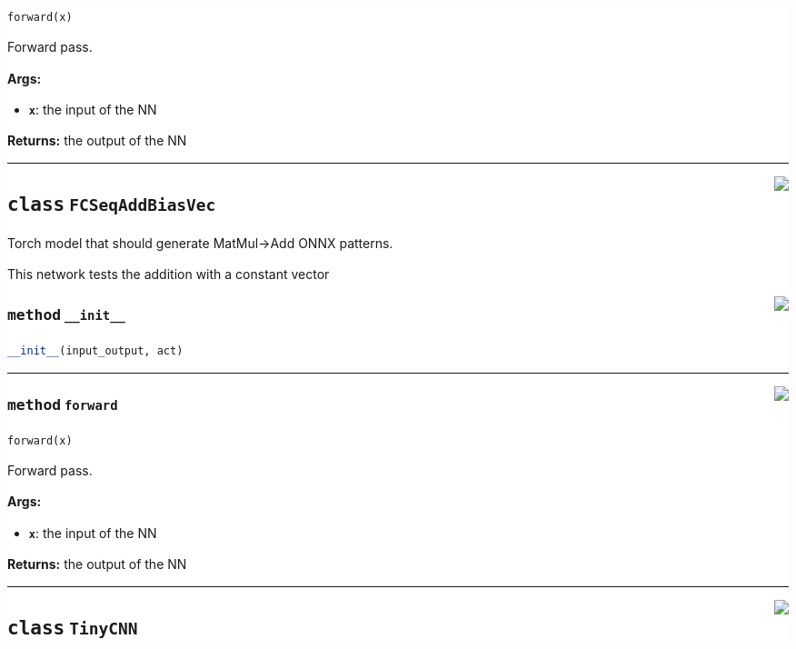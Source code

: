 ```python
forward(x)
```

Forward pass.

**Args:**

- <b>`x`</b>:  the input of the NN

**Returns:**
the output of the NN

______________________________________________________________________

<a href="../../../src/concrete/ml/pytest/torch_models.py#L614"><img align="right" style="float:right;" src="https://img.shields.io/badge/-source-cccccc?style=flat-square"></a>

## <kbd>class</kbd> `FCSeqAddBiasVec`

Torch model that should generate MatMul->Add ONNX patterns.

This network tests the addition with a constant vector

<a href="../../../src/concrete/ml/pytest/torch_models.py#L620"><img align="right" style="float:right;" src="https://img.shields.io/badge/-source-cccccc?style=flat-square"></a>

### <kbd>method</kbd> `__init__`

```python
__init__(input_output, act)
```

______________________________________________________________________

<a href="../../../src/concrete/ml/pytest/torch_models.py#L638"><img align="right" style="float:right;" src="https://img.shields.io/badge/-source-cccccc?style=flat-square"></a>

### <kbd>method</kbd> `forward`

```python
forward(x)
```

Forward pass.

**Args:**

- <b>`x`</b>:  the input of the NN

**Returns:**
the output of the NN

______________________________________________________________________

<a href="../../../src/concrete/ml/pytest/torch_models.py#L652"><img align="right" style="float:right;" src="https://img.shields.io/badge/-source-cccccc?style=flat-square"></a>

## <kbd>class</kbd> `TinyCNN`
